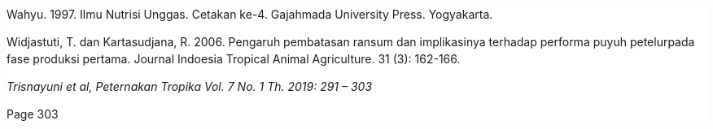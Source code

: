 <p><span class="font8">Wahyu. 1997. Ilmu Nutrisi Unggas. Cetakan ke-4. Gajahmada University Press. Yogyakarta.</span></p>
<p><span class="font8">Widjastuti, T. dan Kartasudjana, R. 2006. Pengaruh pembatasan ransum dan implikasinya terhadap performa puyuh petelurpada fase produksi pertama. Journal Indoesia Tropical Animal Agriculture. 31 (3): 162-166.</span></p>
<p><span class="font7" style="font-style:italic;">Trisnayuni et al, Peternakan Tropika Vol. 7 No. 1 Th. 2019: 291 – 303</span></p>
<p><span class="font7">Page 303</span></p>
